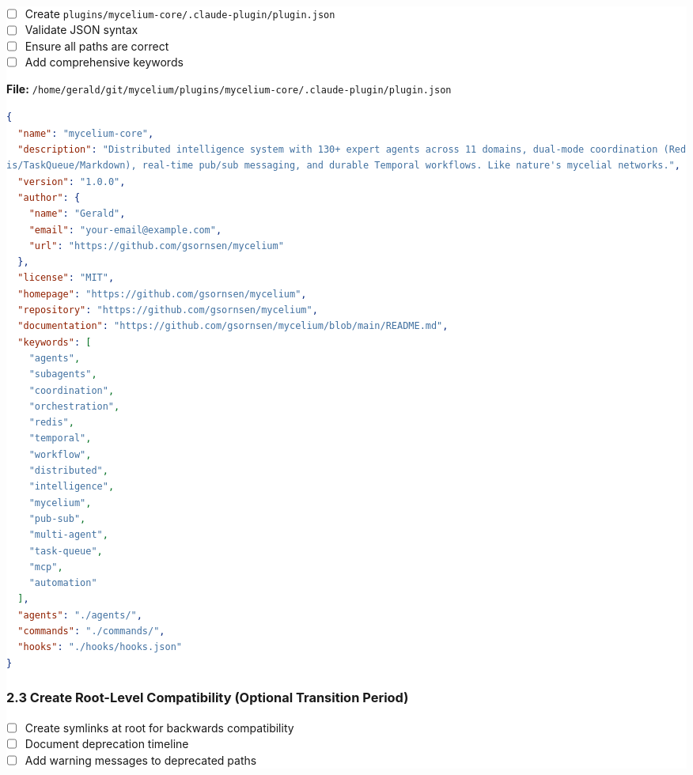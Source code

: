 - [ ] Create `plugins/mycelium-core/.claude-plugin/plugin.json`
- [ ] Validate JSON syntax
- [ ] Ensure all paths are correct
- [ ] Add comprehensive keywords

**File:** `/home/gerald/git/mycelium/plugins/mycelium-core/.claude-plugin/plugin.json`

```json
{
  "name": "mycelium-core",
  "description": "Distributed intelligence system with 130+ expert agents across 11 domains, dual-mode coordination (Redis/TaskQueue/Markdown), real-time pub/sub messaging, and durable Temporal workflows. Like nature's mycelial networks.",
  "version": "1.0.0",
  "author": {
    "name": "Gerald",
    "email": "your-email@example.com",
    "url": "https://github.com/gsornsen/mycelium"
  },
  "license": "MIT",
  "homepage": "https://github.com/gsornsen/mycelium",
  "repository": "https://github.com/gsornsen/mycelium",
  "documentation": "https://github.com/gsornsen/mycelium/blob/main/README.md",
  "keywords": [
    "agents",
    "subagents",
    "coordination",
    "orchestration",
    "redis",
    "temporal",
    "workflow",
    "distributed",
    "intelligence",
    "mycelium",
    "pub-sub",
    "multi-agent",
    "task-queue",
    "mcp",
    "automation"
  ],
  "agents": "./agents/",
  "commands": "./commands/",
  "hooks": "./hooks/hooks.json"
}
```

### 2.3 Create Root-Level Compatibility (Optional Transition Period)

- [ ] Create symlinks at root for backwards compatibility
- [ ] Document deprecation timeline
- [ ] Add warning messages to deprecated paths
